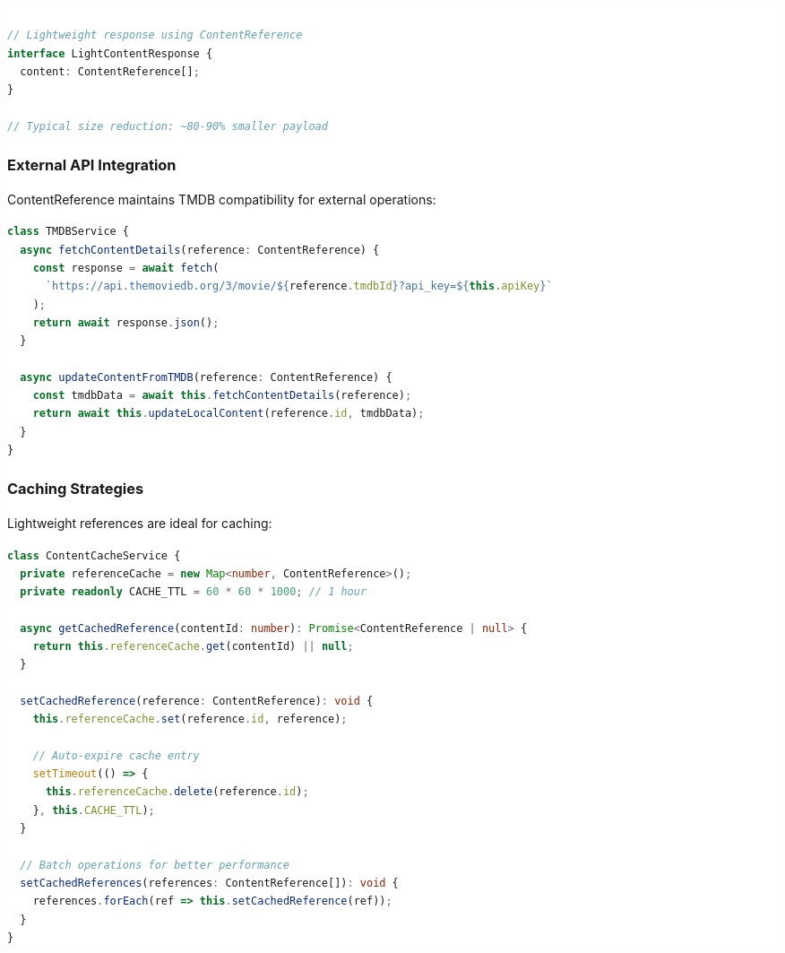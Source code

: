 ```typescript

// Lightweight response using ContentReference
interface LightContentResponse {
  content: ContentReference[];
}

// Typical size reduction: ~80-90% smaller payload
```

### External API Integration

ContentReference maintains TMDB compatibility for external operations:

```typescript
class TMDBService {
  async fetchContentDetails(reference: ContentReference) {
    const response = await fetch(
      `https://api.themoviedb.org/3/movie/${reference.tmdbId}?api_key=${this.apiKey}`
    );
    return await response.json();
  }

  async updateContentFromTMDB(reference: ContentReference) {
    const tmdbData = await this.fetchContentDetails(reference);
    return await this.updateLocalContent(reference.id, tmdbData);
  }
}
```

### Caching Strategies

Lightweight references are ideal for caching:

```typescript
class ContentCacheService {
  private referenceCache = new Map<number, ContentReference>();
  private readonly CACHE_TTL = 60 * 60 * 1000; // 1 hour

  async getCachedReference(contentId: number): Promise<ContentReference | null> {
    return this.referenceCache.get(contentId) || null;
  }

  setCachedReference(reference: ContentReference): void {
    this.referenceCache.set(reference.id, reference);
    
    // Auto-expire cache entry
    setTimeout(() => {
      this.referenceCache.delete(reference.id);
    }, this.CACHE_TTL);
  }

  // Batch operations for better performance
  setCachedReferences(references: ContentReference[]): void {
    references.forEach(ref => this.setCachedReference(ref));
  }
}
```
